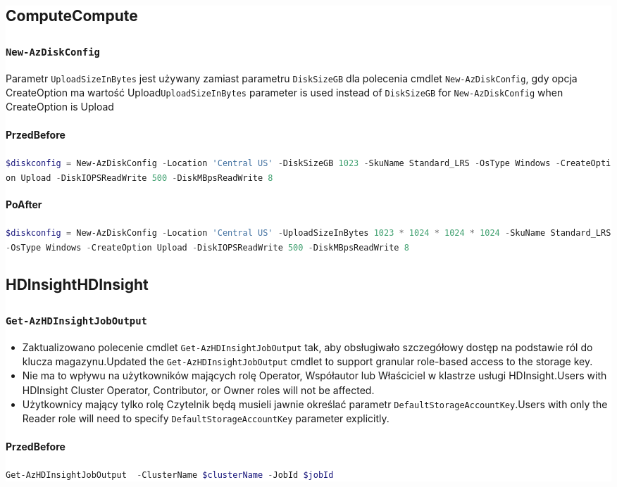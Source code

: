 ## <a name="compute"></a><span data-ttu-id="496cc-127">Compute</span><span class="sxs-lookup"><span data-stu-id="496cc-127">Compute</span></span>

### `New-AzDiskConfig`
<span data-ttu-id="496cc-128">Parametr `UploadSizeInBytes` jest używany zamiast parametru `DiskSizeGB` dla polecenia cmdlet `New-AzDiskConfig`, gdy opcja CreateOption ma wartość Upload</span><span class="sxs-lookup"><span data-stu-id="496cc-128">`UploadSizeInBytes` parameter is used instead of `DiskSizeGB` for `New-AzDiskConfig` when CreateOption is Upload</span></span>

#### <a name="before"></a><span data-ttu-id="496cc-129">Przed</span><span class="sxs-lookup"><span data-stu-id="496cc-129">Before</span></span>
```powershell
$diskconfig = New-AzDiskConfig -Location 'Central US' -DiskSizeGB 1023 -SkuName Standard_LRS -OsType Windows -CreateOption Upload -DiskIOPSReadWrite 500 -DiskMBpsReadWrite 8
```

#### <a name="after"></a><span data-ttu-id="496cc-130">Po</span><span class="sxs-lookup"><span data-stu-id="496cc-130">After</span></span>
```powershell
$diskconfig = New-AzDiskConfig -Location 'Central US' -UploadSizeInBytes 1023 * 1024 * 1024 * 1024 -SkuName Standard_LRS -OsType Windows -CreateOption Upload -DiskIOPSReadWrite 500 -DiskMBpsReadWrite 8
```

## <a name="hdinsight"></a><span data-ttu-id="496cc-131">HDInsight</span><span class="sxs-lookup"><span data-stu-id="496cc-131">HDInsight</span></span>

### `Get-AzHDInsightJobOutput`
- <span data-ttu-id="496cc-132">Zaktualizowano polecenie cmdlet `Get-AzHDInsightJobOutput` tak, aby obsługiwało szczegółowy dostęp na podstawie ról do klucza magazynu.</span><span class="sxs-lookup"><span data-stu-id="496cc-132">Updated the `Get-AzHDInsightJobOutput` cmdlet to support granular role-based access to the storage key.</span></span>
- <span data-ttu-id="496cc-133">Nie ma to wpływu na użytkowników mających rolę Operator, Współautor lub Właściciel w klastrze usługi HDInsight.</span><span class="sxs-lookup"><span data-stu-id="496cc-133">Users with HDInsight Cluster Operator, Contributor, or Owner roles will not be affected.</span></span>
- <span data-ttu-id="496cc-134">Użytkownicy mający tylko rolę Czytelnik będą musieli jawnie określać parametr `DefaultStorageAccountKey`.</span><span class="sxs-lookup"><span data-stu-id="496cc-134">Users with only the Reader role will need to specify `DefaultStorageAccountKey` parameter explicitly.</span></span>

#### <a name="before"></a><span data-ttu-id="496cc-135">Przed</span><span class="sxs-lookup"><span data-stu-id="496cc-135">Before</span></span>
```powershell
Get-AzHDInsightJobOutput  -ClusterName $clusterName -JobId $jobId
```
